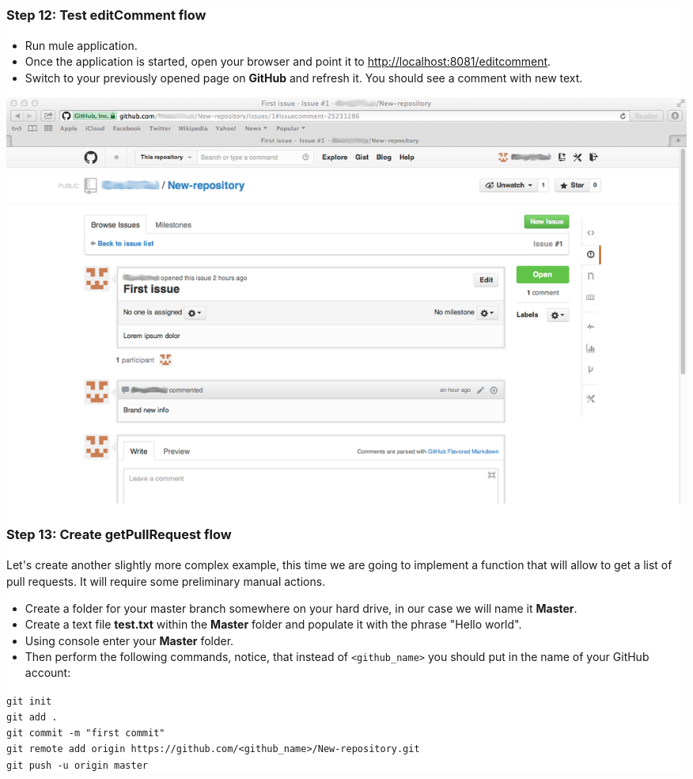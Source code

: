 ### Step 12: Test editComment flow

*    Run mule application.  
*    Once the application is started, open your browser and point it to [http://localhost:8081/editcomment](http://localhost:8081/editcomment).   
*    Switch to your previously opened page on **GitHub** and refresh it. You should see a comment with new text.     

![Test editComment flow](images/step12-1.png) 	

###	Step 13: Create getPullRequest flow

Let's create another slightly more complex example, this time we are going to implement a function that will allow to get a list of pull requests. It will require some preliminary manual actions.

*	Create a folder for your master branch somewhere on your hard drive, in our case we will name it **Master**.	
*	Create a text file **test.txt** within the **Master** folder and populate it with the phrase "Hello world".	
*	Using console enter your **Master** folder.	
*	Then perform the following commands, notice, that instead of ```<github_name>``` you should put in the name of your GitHub account:		

```
git init 	
git add . 	
git commit -m "first commit" 	
git remote add origin https://github.com/<github_name>/New-repository.git 	
git push -u origin master 	
```
